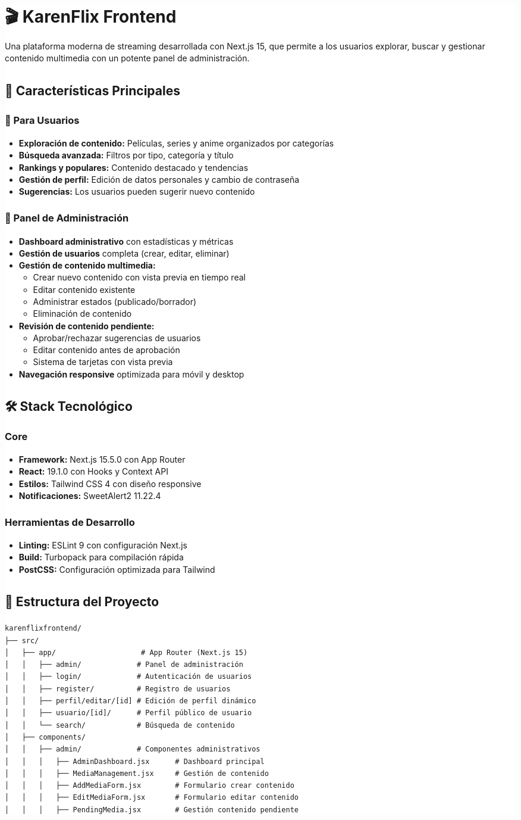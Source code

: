 # 🎬 KarenFlix Frontend

Una plataforma moderna de streaming desarrollada con Next.js 15, que permite a los usuarios explorar, buscar y gestionar contenido multimedia con un potente panel de administración.

## 🚀 Características Principales

### 🎯 Para Usuarios
- **Exploración de contenido:** Películas, series y anime organizados por categorías
- **Búsqueda avanzada:** Filtros por tipo, categoría y título
- **Rankings y populares:** Contenido destacado y tendencias
- **Gestión de perfil:** Edición de datos personales y cambio de contraseña
- **Sugerencias:** Los usuarios pueden sugerir nuevo contenido

### 👑 Panel de Administración
- **Dashboard administrativo** con estadísticas y métricas
- **Gestión de usuarios** completa (crear, editar, eliminar)
- **Gestión de contenido multimedia:**
  - Crear nuevo contenido con vista previa en tiempo real
  - Editar contenido existente
  - Administrar estados (publicado/borrador)
  - Eliminación de contenido
- **Revisión de contenido pendiente:**
  - Aprobar/rechazar sugerencias de usuarios
  - Editar contenido antes de aprobación
  - Sistema de tarjetas con vista previa
- **Navegación responsive** optimizada para móvil y desktop

## 🛠️ Stack Tecnológico

### Core
- **Framework:** Next.js 15.5.0 con App Router
- **React:** 19.1.0 con Hooks y Context API
- **Estilos:** Tailwind CSS 4 con diseño responsive
- **Notificaciones:** SweetAlert2 11.22.4

### Herramientas de Desarrollo
- **Linting:** ESLint 9 con configuración Next.js
- **Build:** Turbopack para compilación rápida
- **PostCSS:** Configuración optimizada para Tailwind

## 📁 Estructura del Proyecto

```
karenflixfrontend/
├── src/
│   ├── app/                    # App Router (Next.js 15)
│   │   ├── admin/             # Panel de administración
│   │   ├── login/             # Autenticación de usuarios
│   │   ├── register/          # Registro de usuarios
│   │   ├── perfil/editar/[id] # Edición de perfil dinámico
│   │   ├── usuario/[id]/      # Perfil público de usuario
│   │   └── search/            # Búsqueda de contenido
│   ├── components/
│   │   ├── admin/             # Componentes administrativos
│   │   │   ├── AdminDashboard.jsx      # Dashboard principal
│   │   │   ├── MediaManagement.jsx     # Gestión de contenido
│   │   │   ├── AddMediaForm.jsx        # Formulario crear contenido
│   │   │   ├── EditMediaForm.jsx       # Formulario editar contenido
│   │   │   ├── PendingMedia.jsx        # Gestión contenido pendiente
```